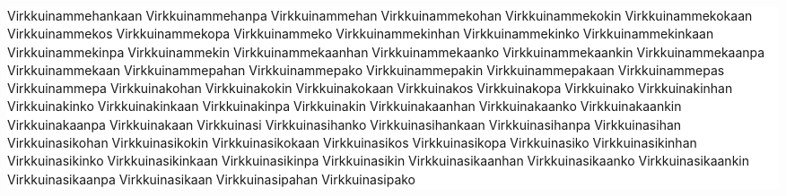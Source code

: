 Virkkuinammehankaan
Virkkuinammehanpa
Virkkuinammehan
Virkkuinammekohan
Virkkuinammekokin
Virkkuinammekokaan
Virkkuinammekos
Virkkuinammekopa
Virkkuinammeko
Virkkuinammekinhan
Virkkuinammekinko
Virkkuinammekinkaan
Virkkuinammekinpa
Virkkuinammekin
Virkkuinammekaanhan
Virkkuinammekaanko
Virkkuinammekaankin
Virkkuinammekaanpa
Virkkuinammekaan
Virkkuinammepahan
Virkkuinammepako
Virkkuinammepakin
Virkkuinammepakaan
Virkkuinammepas
Virkkuinammepa
Virkkuinakohan
Virkkuinakokin
Virkkuinakokaan
Virkkuinakos
Virkkuinakopa
Virkkuinako
Virkkuinakinhan
Virkkuinakinko
Virkkuinakinkaan
Virkkuinakinpa
Virkkuinakin
Virkkuinakaanhan
Virkkuinakaanko
Virkkuinakaankin
Virkkuinakaanpa
Virkkuinakaan
Virkkuinasi
Virkkuinasihanko
Virkkuinasihankaan
Virkkuinasihanpa
Virkkuinasihan
Virkkuinasikohan
Virkkuinasikokin
Virkkuinasikokaan
Virkkuinasikos
Virkkuinasikopa
Virkkuinasiko
Virkkuinasikinhan
Virkkuinasikinko
Virkkuinasikinkaan
Virkkuinasikinpa
Virkkuinasikin
Virkkuinasikaanhan
Virkkuinasikaanko
Virkkuinasikaankin
Virkkuinasikaanpa
Virkkuinasikaan
Virkkuinasipahan
Virkkuinasipako
